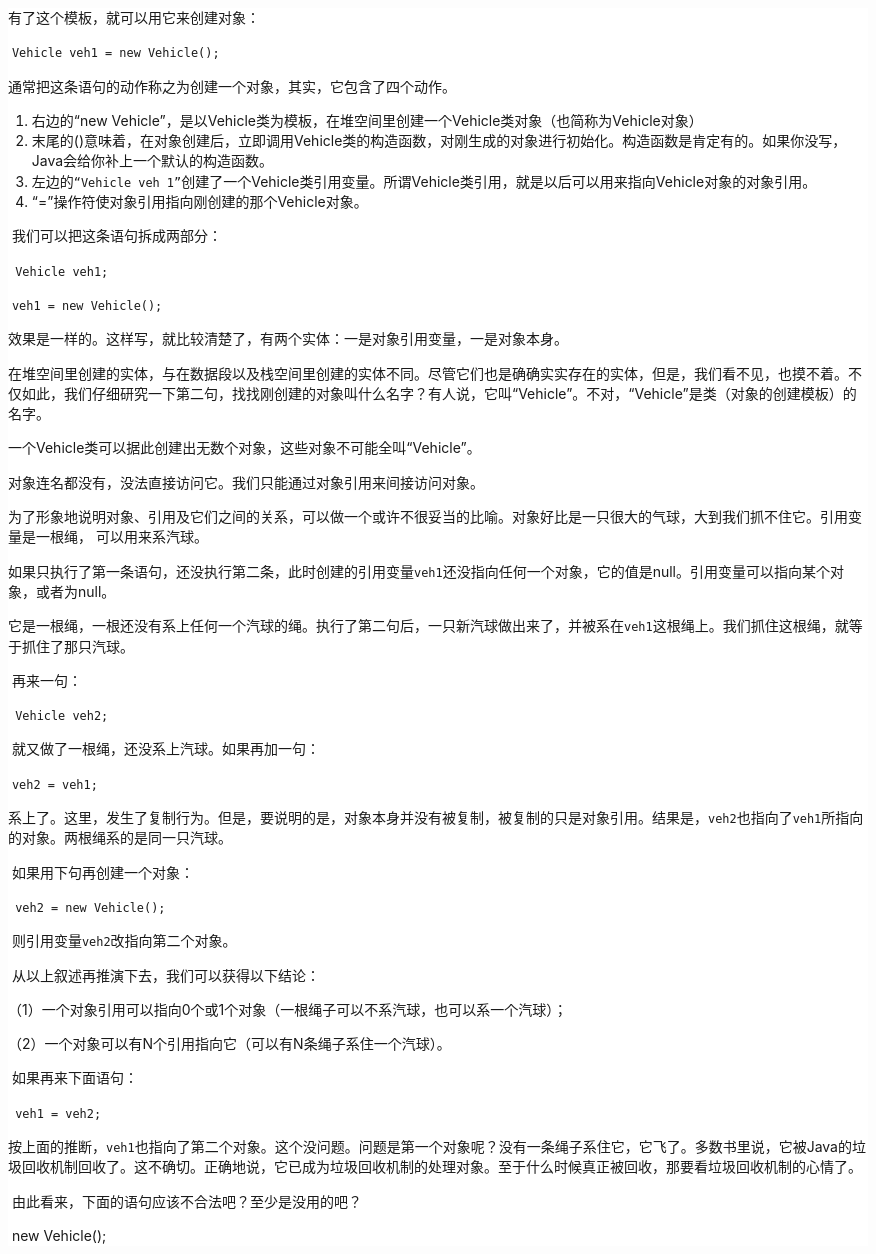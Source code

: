  有了这个模板，就可以用它来创建对象：

​     `Vehicle veh1 = new Vehicle();`

通常把这条语句的动作称之为创建一个对象，其实，它包含了四个动作。

1. 右边的“new Vehicle”，是以Vehicle类为模板，在堆空间里创建一个Vehicle类对象（也简称为Vehicle对象）
2. 末尾的()意味着，在对象创建后，立即调用Vehicle类的构造函数，对刚生成的对象进行初始化。构造函数是肯定有的。如果你没写，Java会给你补上一个默认的构造函数。
3. 左边的`“Vehicle veh 1”`创建了一个Vehicle类引用变量。所谓Vehicle类引用，就是以后可以用来指向Vehicle对象的对象引用。
4. “=”操作符使对象引用指向刚创建的那个Vehicle对象。

​     我们可以把这条语句拆成两部分：

   ` Vehicle veh1;`

​    `veh1 = new Vehicle();`

​    效果是一样的。这样写，就比较清楚了，有两个实体：一是对象引用变量，一是对象本身。

 在堆空间里创建的实体，与在数据段以及栈空间里创建的实体不同。尽管它们也是确确实实存在的实体，但是，我们看不见，也摸不着。不仅如此，我们仔细研究一下第二句，找找刚创建的对象叫什么名字？有人说，它叫“Vehicle”。不对，“Vehicle”是类（对象的创建模板）的名字。

​    一个Vehicle类可以据此创建出无数个对象，这些对象不可能全叫“Vehicle”。

​    对象连名都没有，没法直接访问它。我们只能通过对象引用来间接访问对象。

​    为了形象地说明对象、引用及它们之间的关系，可以做一个或许不很妥当的比喻。对象好比是一只很大的气球，大到我们抓不住它。引用变量是一根绳， 可以用来系汽球。

​    如果只执行了第一条语句，还没执行第二条，此时创建的引用变量`veh1`还没指向任何一个对象，它的值是null。引用变量可以指向某个对象，或者为null。

​    它是一根绳，一根还没有系上任何一个汽球的绳。执行了第二句后，一只新汽球做出来了，并被系在`veh1`这根绳上。我们抓住这根绳，就等于抓住了那只汽球。

​     再来一句：

   ` Vehicle veh2;`

​    就又做了一根绳，还没系上汽球。如果再加一句：

​    `veh2 = veh1;`

系上了。这里，发生了复制行为。但是，要说明的是，对象本身并没有被复制，被复制的只是对象引用。结果是，`veh2`也指向了`veh1`所指向的对象。两根绳系的是同一只汽球。

​    如果用下句再创建一个对象：

   ` veh2 = new Vehicle();`

​    则引用变量`veh2`改指向第二个对象。

​    从以上叙述再推演下去，我们可以获得以下结论：

   （1）一个对象引用可以指向0个或1个对象（一根绳子可以不系汽球，也可以系一个汽球）；

   （2）一个对象可以有N个引用指向它（可以有N条绳子系住一个汽球）。

​    如果再来下面语句：

   ` veh1 = veh2;`

​    按上面的推断，`veh1`也指向了第二个对象。这个没问题。问题是第一个对象呢？没有一条绳子系住它，它飞了。多数书里说，它被Java的垃圾回收机制回收了。这不确切。正确地说，它已成为垃圾回收机制的处理对象。至于什么时候真正被回收，那要看垃圾回收机制的心情了。

​    由此看来，下面的语句应该不合法吧？至少是没用的吧？

​    new Vehicle();
